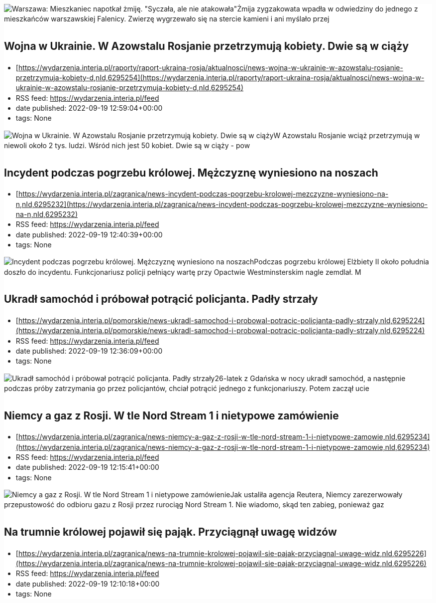 <p><a href="https://wydarzenia.interia.pl/mazowieckie/news-warszawa-mieszkaniec-napotkal-zmije-syczala-ale-nie-atakowal,nId,6295280"><img align="left" alt="Warszawa: Mieszkaniec napotkał żmiję. &quot;Syczała, ale nie atakowała&quot;" src="https://i.iplsc.com/warszawa-mieszkaniec-napotkal-zmije-syczala-ale-nie-atakowal/000G37J4DEWCYTB2-C321.jpg" /></a>Żmija zygzakowata wpadła w odwiedziny do jednego z mieszkańców warszawskiej Falenicy. Zwierzę wygrzewało się na stercie kamieni i ani myślało przej

## Wojna w Ukrainie. W Azowstalu Rosjanie przetrzymują kobiety. Dwie są w ciąży
 - [https://wydarzenia.interia.pl/raporty/raport-ukraina-rosja/aktualnosci/news-wojna-w-ukrainie-w-azowstalu-rosjanie-przetrzymuja-kobiety-d,nId,6295254](https://wydarzenia.interia.pl/raporty/raport-ukraina-rosja/aktualnosci/news-wojna-w-ukrainie-w-azowstalu-rosjanie-przetrzymuja-kobiety-d,nId,6295254)
 - RSS feed: https://wydarzenia.interia.pl/feed
 - date published: 2022-09-19 12:59:04+00:00
 - tags: None

<p><a href="https://wydarzenia.interia.pl/raporty/raport-ukraina-rosja/aktualnosci/news-wojna-w-ukrainie-w-azowstalu-rosjanie-przetrzymuja-kobiety-d,nId,6295254"><img align="left" alt="Wojna w Ukrainie. W Azowstalu Rosjanie przetrzymują kobiety. Dwie są w ciąży" src="https://i.iplsc.com/wojna-w-ukrainie-w-azowstalu-rosjanie-przetrzymuja-kobiety-d/000G37B1978ME6P0-C321.jpg" /></a>W Azowstalu Rosjanie wciąż przetrzymują w niewoli około 2 tys. ludzi. Wśród nich jest 50 kobiet. Dwie są w ciąży - pow

## Incydent podczas pogrzebu królowej. Mężczyznę wyniesiono na noszach
 - [https://wydarzenia.interia.pl/zagranica/news-incydent-podczas-pogrzebu-krolowej-mezczyzne-wyniesiono-na-n,nId,6295232](https://wydarzenia.interia.pl/zagranica/news-incydent-podczas-pogrzebu-krolowej-mezczyzne-wyniesiono-na-n,nId,6295232)
 - RSS feed: https://wydarzenia.interia.pl/feed
 - date published: 2022-09-19 12:40:39+00:00
 - tags: None

<p><a href="https://wydarzenia.interia.pl/zagranica/news-incydent-podczas-pogrzebu-krolowej-mezczyzne-wyniesiono-na-n,nId,6295232"><img align="left" alt="Incydent podczas pogrzebu królowej. Mężczyznę wyniesiono na noszach" src="https://i.iplsc.com/incydent-podczas-pogrzebu-krolowej-mezczyzne-wyniesiono-na-n/000G375TW8ECJORV-C321.jpg" /></a>Podczas pogrzebu królowej Elżbiety II około południa doszło do incydentu. Funkcjonariusz policji pełniący wartę przy Opactwie Westminsterskim nagle zemdlał. M

## Ukradł samochód i próbował potrącić policjanta. Padły strzały
 - [https://wydarzenia.interia.pl/pomorskie/news-ukradl-samochod-i-probowal-potracic-policjanta-padly-strzaly,nId,6295224](https://wydarzenia.interia.pl/pomorskie/news-ukradl-samochod-i-probowal-potracic-policjanta-padly-strzaly,nId,6295224)
 - RSS feed: https://wydarzenia.interia.pl/feed
 - date published: 2022-09-19 12:36:09+00:00
 - tags: None

<p><a href="https://wydarzenia.interia.pl/pomorskie/news-ukradl-samochod-i-probowal-potracic-policjanta-padly-strzaly,nId,6295224"><img align="left" alt="Ukradł samochód i próbował potrącić policjanta. Padły strzały " src="https://i.iplsc.com/ukradl-samochod-i-probowal-potracic-policjanta-padly-strzaly/000G37DYUGMVGP7U-C321.jpg" /></a>26-latek z Gdańska w nocy ukradł samochód, a następnie podczas próby zatrzymania go przez policjantów, chciał potrącić jednego z funkcjonariuszy. Potem zaczął ucie

## Niemcy a gaz z Rosji. W tle Nord Stream 1 i nietypowe zamówienie
 - [https://wydarzenia.interia.pl/zagranica/news-niemcy-a-gaz-z-rosji-w-tle-nord-stream-1-i-nietypowe-zamowie,nId,6295234](https://wydarzenia.interia.pl/zagranica/news-niemcy-a-gaz-z-rosji-w-tle-nord-stream-1-i-nietypowe-zamowie,nId,6295234)
 - RSS feed: https://wydarzenia.interia.pl/feed
 - date published: 2022-09-19 12:15:41+00:00
 - tags: None

<p><a href="https://wydarzenia.interia.pl/zagranica/news-niemcy-a-gaz-z-rosji-w-tle-nord-stream-1-i-nietypowe-zamowie,nId,6295234"><img align="left" alt="Niemcy a gaz z Rosji. W tle Nord Stream 1 i nietypowe zamówienie" src="https://i.iplsc.com/niemcy-a-gaz-z-rosji-w-tle-nord-stream-1-i-nietypowe-zamowie/000FVQB6UMM8AQU3-C321.jpg" /></a>Jak ustaliła agencja Reutera, Niemcy zarezerwowały przepustowość do odbioru gazu z Rosji przez rurociąg Nord Stream 1. Nie wiadomo, skąd ten zabieg, ponieważ gaz

## Na trumnie królowej pojawił się pająk. Przyciągnął uwagę widzów
 - [https://wydarzenia.interia.pl/zagranica/news-na-trumnie-krolowej-pojawil-sie-pajak-przyciagnal-uwage-widz,nId,6295226](https://wydarzenia.interia.pl/zagranica/news-na-trumnie-krolowej-pojawil-sie-pajak-przyciagnal-uwage-widz,nId,6295226)
 - RSS feed: https://wydarzenia.interia.pl/feed
 - date published: 2022-09-19 12:10:18+00:00
 - tags: None
